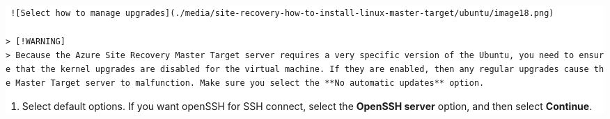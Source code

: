      ![Select how to manage upgrades](./media/site-recovery-how-to-install-linux-master-target/ubuntu/image18.png)

    > [!WARNING]
    > Because the Azure Site Recovery Master Target server requires a very specific version of the Ubuntu, you need to ensure that the kernel upgrades are disabled for the virtual machine. If they are enabled, then any regular upgrades cause the Master Target server to malfunction. Make sure you select the **No automatic updates** option.

1.  Select default options. If you want openSSH for SSH connect, select the **OpenSSH server** option, and then select **Continue**.
